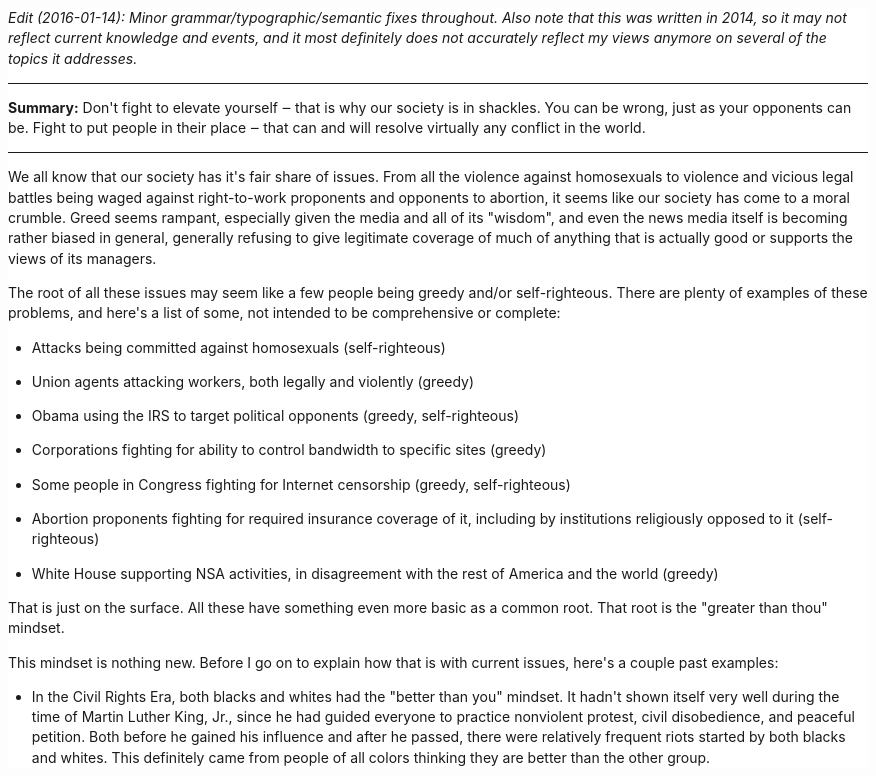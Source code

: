 

*Edit (2016-01-14): Minor grammar/typographic/semantic fixes throughout. Also
note that this was written in 2014, so it may not reflect current knowledge and
events, and it most definitely does not accurately reflect my views anymore on
several of the topics it addresses.*

---

**Summary:** Don't fight to elevate yourself ‒ that is why our society is
in shackles. You can be wrong, just as your opponents can be. Fight to put
people in their place ‒ that can and will resolve virtually any conflict
in the world.

---

We all know that our society has it's fair share of issues. From all the
violence against homosexuals to violence and vicious legal battles being waged
against right-to-work proponents and opponents to abortion, it seems like our
society has come to a moral crumble. Greed seems rampant, especially given the
media and all of its "wisdom", and even the news media itself is becoming rather
biased in general, generally refusing to give legitimate coverage of much of
anything that is actually good or supports the views of its managers.

The root of all these issues may seem like a few people being greedy and/or
self-righteous. There are plenty of examples of these problems, and here's a
list of some, not intended to be comprehensive or complete:

- Attacks being committed against homosexuals (self-righteous)

- Union agents attacking workers, both legally and violently (greedy)

- Obama using the IRS to target political opponents (greedy, self-righteous)

- Corporations fighting for ability to control bandwidth to specific sites
  (greedy)

- Some people in Congress fighting for Internet censorship (greedy,
  self-righteous)

- Abortion proponents fighting for required insurance coverage of it, including
  by institutions religiously opposed to it (self-righteous)

- White House supporting NSA activities, in disagreement with the rest of
  America and the world (greedy)

That is just on the surface. All these have something even more basic as a
common root. That root is the "greater than thou" mindset.

This mindset is nothing new. Before I go on to explain how that is with current
issues, here's a couple past examples:

- In the Civil Rights Era, both blacks and whites had the "better than you"
  mindset. It hadn't shown itself very well during the time of Martin Luther
  King, Jr., since he had guided everyone to practice nonviolent protest, civil
  disobedience, and peaceful petition. Both before he gained his influence and
  after he passed, there were relatively frequent riots started by both blacks
  and whites. This definitely came from people of all colors thinking they are
  better than the other group.
